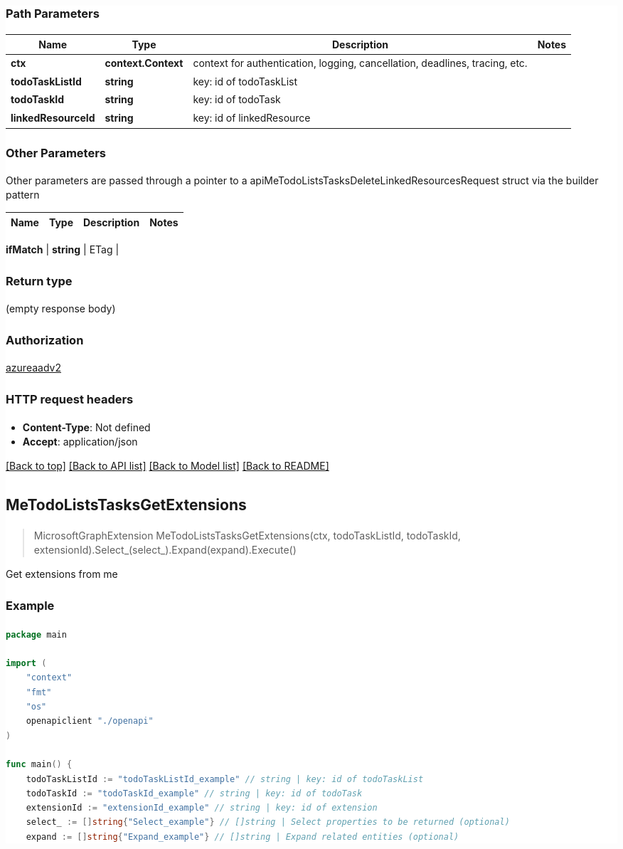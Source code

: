 ### Path Parameters


Name | Type | Description  | Notes
------------- | ------------- | ------------- | -------------
**ctx** | **context.Context** | context for authentication, logging, cancellation, deadlines, tracing, etc.
**todoTaskListId** | **string** | key: id of todoTaskList | 
**todoTaskId** | **string** | key: id of todoTask | 
**linkedResourceId** | **string** | key: id of linkedResource | 

### Other Parameters

Other parameters are passed through a pointer to a apiMeTodoListsTasksDeleteLinkedResourcesRequest struct via the builder pattern


Name | Type | Description  | Notes
------------- | ------------- | ------------- | -------------



 **ifMatch** | **string** | ETag | 

### Return type

 (empty response body)

### Authorization

[azureaadv2](../README.md#azureaadv2)

### HTTP request headers

- **Content-Type**: Not defined
- **Accept**: application/json

[[Back to top]](#) [[Back to API list]](../README.md#documentation-for-api-endpoints)
[[Back to Model list]](../README.md#documentation-for-models)
[[Back to README]](../README.md)


## MeTodoListsTasksGetExtensions

> MicrosoftGraphExtension MeTodoListsTasksGetExtensions(ctx, todoTaskListId, todoTaskId, extensionId).Select_(select_).Expand(expand).Execute()

Get extensions from me



### Example

```go
package main

import (
    "context"
    "fmt"
    "os"
    openapiclient "./openapi"
)

func main() {
    todoTaskListId := "todoTaskListId_example" // string | key: id of todoTaskList
    todoTaskId := "todoTaskId_example" // string | key: id of todoTask
    extensionId := "extensionId_example" // string | key: id of extension
    select_ := []string{"Select_example"} // []string | Select properties to be returned (optional)
    expand := []string{"Expand_example"} // []string | Expand related entities (optional)
```